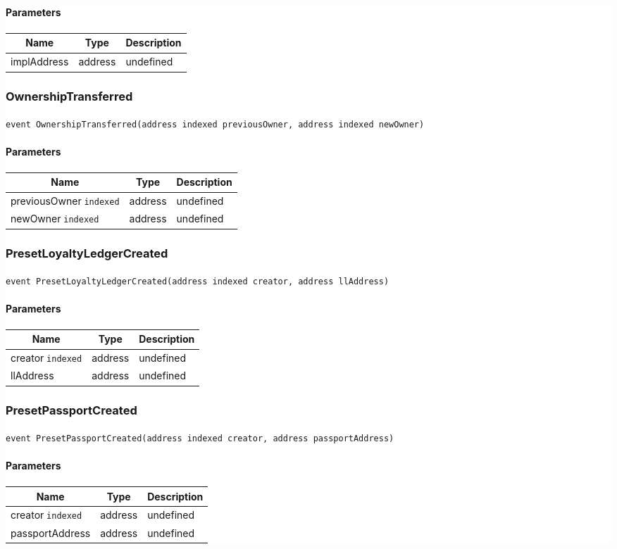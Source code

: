 



#### Parameters

| Name | Type | Description |
|---|---|---|
| implAddress  | address | undefined |

### OwnershipTransferred

```solidity
event OwnershipTransferred(address indexed previousOwner, address indexed newOwner)
```





#### Parameters

| Name | Type | Description |
|---|---|---|
| previousOwner `indexed` | address | undefined |
| newOwner `indexed` | address | undefined |

### PresetLoyaltyLedgerCreated

```solidity
event PresetLoyaltyLedgerCreated(address indexed creator, address llAddress)
```





#### Parameters

| Name | Type | Description |
|---|---|---|
| creator `indexed` | address | undefined |
| llAddress  | address | undefined |

### PresetPassportCreated

```solidity
event PresetPassportCreated(address indexed creator, address passportAddress)
```





#### Parameters

| Name | Type | Description |
|---|---|---|
| creator `indexed` | address | undefined |
| passportAddress  | address | undefined |



